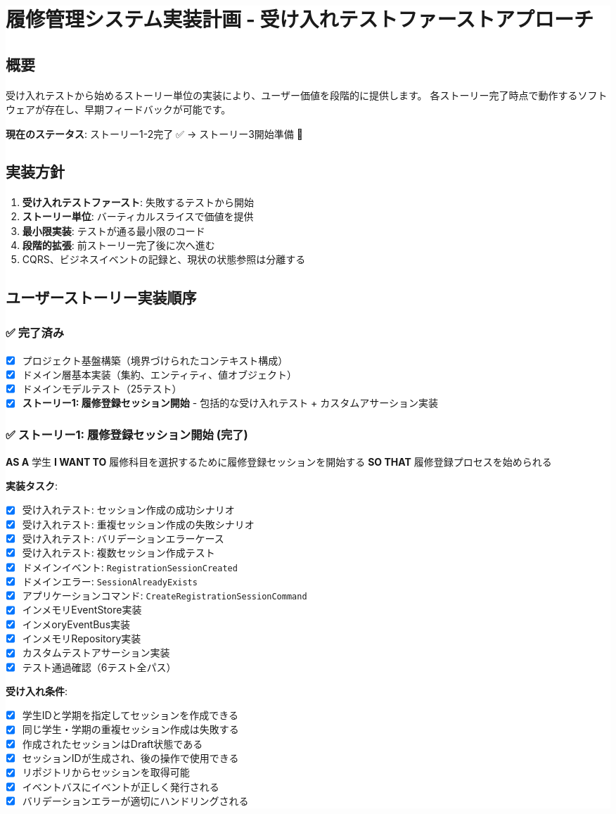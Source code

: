 # 履修管理システム実装計画 - 受け入れテストファーストアプローチ

## 概要
受け入れテストから始めるストーリー単位の実装により、ユーザー価値を段階的に提供します。
各ストーリー完了時点で動作するソフトウェアが存在し、早期フィードバックが可能です。

**現在のステータス**: ストーリー1-2完了 ✅ → ストーリー3開始準備 🎯

## 実装方針
1. **受け入れテストファースト**: 失敗するテストから開始
2. **ストーリー単位**: バーティカルスライスで価値を提供
3. **最小限実装**: テストが通る最小限のコード
4. **段階的拡張**: 前ストーリー完了後に次へ進む
5. CQRS、ビジネスイベントの記録と、現状の状態参照は分離する

## ユーザーストーリー実装順序

### ✅ 完了済み
- [x] プロジェクト基盤構築（境界づけられたコンテキスト構成）
- [x] ドメイン層基本実装（集約、エンティティ、値オブジェクト）
- [x] ドメインモデルテスト（25テスト）
- [x] **ストーリー1: 履修登録セッション開始** - 包括的な受け入れテスト + カスタムアサーション実装

### ✅ ストーリー1: 履修登録セッション開始 (完了)
**AS A** 学生
**I WANT TO** 履修科目を選択するために履修登録セッションを開始する
**SO THAT** 履修登録プロセスを始められる

**実装タスク**:
- [x] 受け入れテスト: セッション作成の成功シナリオ
- [x] 受け入れテスト: 重複セッション作成の失敗シナリオ
- [x] 受け入れテスト: バリデーションエラーケース
- [x] 受け入れテスト: 複数セッション作成テスト
- [x] ドメインイベント: `RegistrationSessionCreated`
- [x] ドメインエラー: `SessionAlreadyExists`
- [x] アプリケーションコマンド: `CreateRegistrationSessionCommand`
- [x] インメモリEventStore実装
- [x] インメoryEventBus実装
- [x] インメモリRepository実装
- [x] カスタムテストアサーション実装
- [x] テスト通過確認（6テスト全パス）

**受け入れ条件**:
- [x] 学生IDと学期を指定してセッションを作成できる
- [x] 同じ学生・学期の重複セッション作成は失敗する
- [x] 作成されたセッションはDraft状態である
- [x] セッションIDが生成され、後の操作で使用できる
- [x] リポジトリからセッションを取得可能
- [x] イベントバスにイベントが正しく発行される
- [x] バリデーションエラーが適切にハンドリングされる
